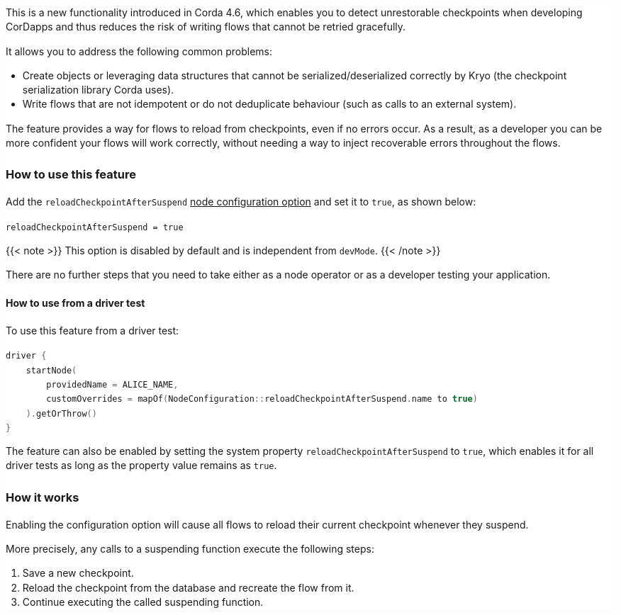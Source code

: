 This is a new functionality introduced in Corda 4.6, which enables you to detect unrestorable checkpoints when developing CorDapps and thus reduces the risk of writing flows that cannot be retried gracefully.

It allows you to address the following common problems:

* Create objects or leveraging data structures that cannot be serialized/deserialized correctly by Kryo (the checkpoint serialization library Corda uses).
* Write flows that are not idempotent or do not deduplicate behaviour (such as calls to an external system).

The feature provides a way for flows to reload from checkpoints, even if no errors occur. As a result, as a developer you can be more confident your flows will work correctly, without needing a way to inject recoverable errors throughout the flows.

### How to use this feature

Add the `reloadCheckpointAfterSuspend` [node configuration option](node/setup/corda-configuration-fields.html#reloadcheckpointaftersuspend) and set it to `true`, as shown below:

```
reloadCheckpointAfterSuspend = true
```

{{< note >}}
This option is disabled by default and is independent from `devMode`.
{{< /note >}}

There are no further steps that you need to take either as a node operator or as a developer testing your application.

#### How to use from a driver test

To use this feature from a driver test:

```kotlin
driver {
    startNode(
        providedName = ALICE_NAME,
        customOverrides = mapOf(NodeConfiguration::reloadCheckpointAfterSuspend.name to true)
    ).getOrThrow()
}
```

The feature can also be enabled by setting the system property `reloadCheckpointAfterSuspend` to `true`, which enables it for all driver tests as long as the property value remains as `true`.

### How it works

Enabling the configuration option will cause all flows to reload their current checkpoint whenever they suspend.

More precisely, any calls to a suspending function execute the following steps:

1. Save a new checkpoint.
2. Reload the checkpoint from the database and recreate the flow from it.
3. Continue executing the called suspending function.
